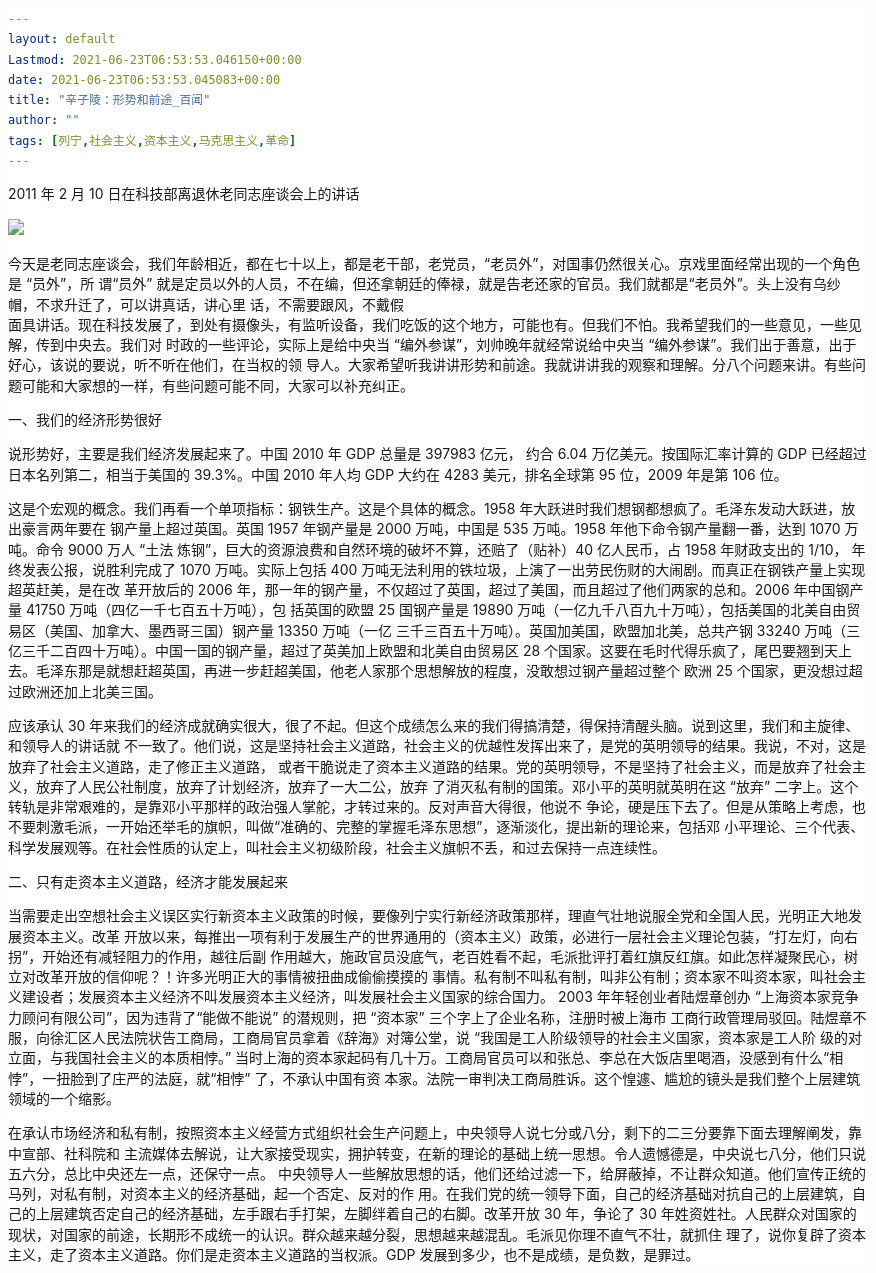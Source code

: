 ```yaml
---
layout: default
Lastmod: 2021-06-23T06:53:53.046150+00:00
date: 2021-06-23T06:53:53.045083+00:00
title: "辛子陵：形势和前途_百闻"
author: ""
tags: [列宁,社会主义,资本主义,马克思主义,革命]
---
```


2011 年 2 月 10 日在科技部离退休老同志座谈会上的讲话

![](https://images.weserv.nl/?url=http%3A//attach2.dwnews.net/wp-content/uploads/2011/02/p1243554a479674292.jpg)

今天是老同志座谈会，我们年龄相近，都在七十以上，都是老干部，老党员，“老员外”，对国事仍然很关心。京戏里面经常出现的一个角色是 “员外”，所 谓“员外” 就是定员以外的人员，不在编，但还拿朝廷的俸禄，就是告老还家的官员。我们就都是“老员外”。头上没有乌纱帽，不求升迁了，可以讲真话，讲心里 话，不需要跟风，不戴假  
面具讲话。现在科技发展了，到处有摄像头，有监听设备，我们吃饭的这个地方，可能也有。但我们不怕。我希望我们的一些意见，一些见解，传到中央去。我们对 时政的一些评论，实际上是给中央当 “编外参谋”，刘帅晚年就经常说给中央当 “编外参谋”。我们出于善意，出于好心，该说的要说，听不听在他们，在当权的领 导人。大家希望听我讲讲形势和前途。我就讲讲我的观察和理解。分八个问题来讲。有些问题可能和大家想的一样，有些问题可能不同，大家可以补充纠正。

一、我们的经济形势很好

说形势好，主要是我们经济发展起来了。中国 2010 年 GDP 总量是 397983 亿元， 约合 6.04 万亿美元。按国际汇率计算的 GDP 已经超过日本名列第二，相当于美国的 39.3%。中国 2010 年人均 GDP 大约在 4283 美元，排名全球第 95 位，2009 年是第 106 位。

这是个宏观的概念。我们再看一个单项指标：钢铁生产。这是个具体的概念。1958 年大跃进时我们想钢都想疯了。毛泽东发动大跃进，放出豪言两年要在 钢产量上超过英国。英国 1957 年钢产量是 2000 万吨，中国是 535 万吨。1958 年他下命令钢产量翻一番，达到 1070 万吨。命令 9000 万人 “土法 炼钢”，巨大的资源浪费和自然环境的破坏不算，还赔了（贴补）40 亿人民币，占 1958 年财政支出的 1/10， 年终发表公报，说胜利完成了 1070 万吨。实际上包括 400 万吨无法利用的铁垃圾，上演了一出劳民伤财的大闹剧。而真正在钢铁产量上实现超英赶美，是在改 革开放后的 2006 年，那一年的钢产量，不仅超过了英国，超过了美国，而且超过了他们两家的总和。2006 年中国钢产量 41750 万吨（四亿一千七百五十万吨），包 括英国的欧盟 25 国钢产量是 19890 万吨（一亿九千八百九十万吨），包括美国的北美自由贸易区（美国、加拿大、墨西哥三国）钢产量 13350 万吨（一亿 三千三百五十万吨）。英国加美国，欧盟加北美，总共产钢 33240 万吨（三亿三千二百四十万吨）。中国一国的钢产量，超过了英美加上欧盟和北美自由贸易区 28 个国家。这要在毛时代得乐疯了，尾巴要翘到天上去。毛泽东那是就想赶超英国，再进一步赶超美国，他老人家那个思想解放的程度，没敢想过钢产量超过整个 欧洲 25 个国家，更没想过超过欧洲还加上北美三国。

应该承认 30 年来我们的经济成就确实很大，很了不起。但这个成绩怎么来的我们得搞清楚，得保持清醒头脑。说到这里，我们和主旋律、和领导人的讲话就 不一致了。他们说，这是坚持社会主义道路，社会主义的优越性发挥出来了，是党的英明领导的结果。我说，不对，这是放弃了社会主义道路，走了修正主义道路， 或者干脆说走了资本主义道路的结果。党的英明领导，不是坚持了社会主义，而是放弃了社会主义，放弃了人民公社制度，放弃了计划经济，放弃了一大二公，放弃 了消灭私有制的国策。邓小平的英明就英明在这 “放弃” 二字上。这个转轨是非常艰难的，是靠邓小平那样的政治强人掌舵，才转过来的。反对声音大得很，他说不 争论，硬是压下去了。但是从策略上考虑，也不要刺激毛派，一开始还举毛的旗帜，叫做“准确的、完整的掌握毛泽东思想”，逐渐淡化，提出新的理论来，包括邓 小平理论、三个代表、科学发展观等。在社会性质的认定上，叫社会主义初级阶段，社会主义旗帜不丢，和过去保持一点连续性。

二、只有走资本主义道路，经济才能发展起来

当需要走出空想社会主义误区实行新资本主义政策的时候，要像列宁实行新经济政策那样，理直气壮地说服全党和全国人民，光明正大地发展资本主义。改革 开放以来，每推出一项有利于发展生产的世界通用的（资本主义）政策，必进行一层社会主义理论包装，“打左灯，向右拐”，开始还有减轻阻力的作用，越往后副 作用越大，施政官员没底气，老百姓看不起，毛派批评打着红旗反红旗。如此怎样凝聚民心，树立对改革开放的信仰呢？！许多光明正大的事情被扭曲成偷偷摸摸的 事情。私有制不叫私有制，叫非公有制；资本家不叫资本家，叫社会主义建设者；发展资本主义经济不叫发展资本主义经济，叫发展社会主义国家的综合国力。 2003 年年轻创业者陆煜章创办 “上海资本家竞争力顾问有限公司”，因为违背了“能做不能说” 的潜规则，把 “资本家” 三个字上了企业名称，注册时被上海市 工商行政管理局驳回。陆煜章不服，向徐汇区人民法院状告工商局，工商局官员拿着《辞海》对簿公堂，说 “我国是工人阶级领导的社会主义国家，资本家是工人阶 级的对立面，与我国社会主义的本质相悖。” 当时上海的资本家起码有几十万。工商局官员可以和张总、李总在大饭店里喝酒，没感到有什么“相悖”，一扭脸到了庄严的法庭，就“相悖” 了，不承认中国有资 本家。法院一审判决工商局胜诉。这个惶遽、尴尬的镜头是我们整个上层建筑领域的一个缩影。

在承认市场经济和私有制，按照资本主义经营方式组织社会生产问题上，中央领导人说七分或八分，剩下的二三分要靠下面去理解阐发，靠中宣部、社科院和 主流媒体去解说，让大家接受现实，拥护转变，在新的理论的基础上统一思想。令人遗憾德是，中央说七八分，他们只说五六分，总比中央还左一点，还保守一点。 中央领导人一些解放思想的话，他们还给过滤一下，给屏蔽掉，不让群众知道。他们宣传正统的马列，对私有制，对资本主义的经济基础，起一个否定、反对的作 用。在我们党的统一领导下面，自己的经济基础对抗自己的上层建筑，自己的上层建筑否定自己的经济基础，左手跟右手打架，左脚绊着自己的右脚。改革开放 30 年，争论了 30 年姓资姓社。人民群众对国家的现状，对国家的前途，长期形不成统一的认识。群众越来越分裂，思想越来越混乱。毛派见你理不直气不壮，就抓住 理了，说你复辟了资本主义，走了资本主义道路。你们是走资本主义道路的当权派。GDP 发展到多少，也不是成绩，是负数，是罪过。
